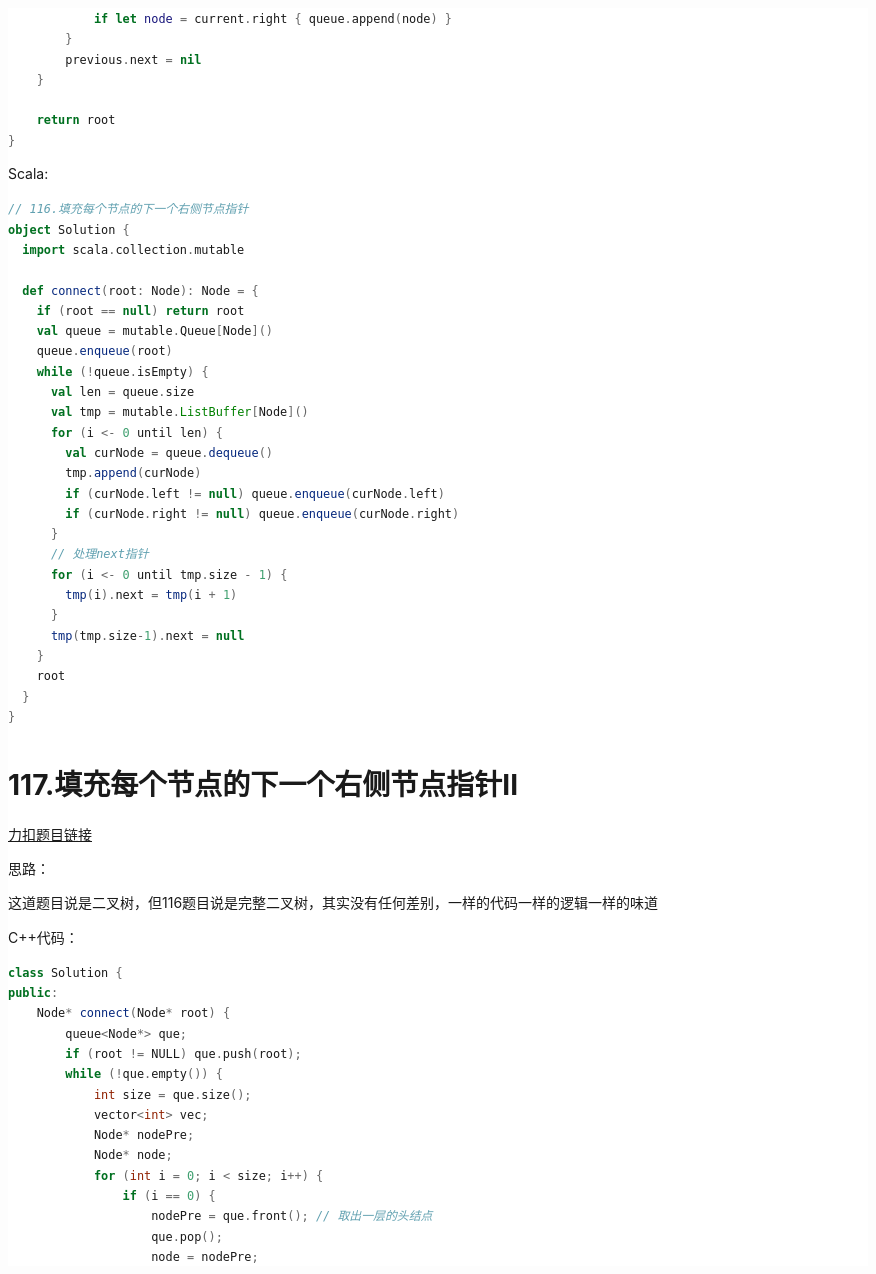 ```swift
            if let node = current.right { queue.append(node) }
        }
        previous.next = nil
    }

    return root
}
```

Scala:

```scala
// 116.填充每个节点的下一个右侧节点指针
object Solution {
  import scala.collection.mutable

  def connect(root: Node): Node = {
    if (root == null) return root
    val queue = mutable.Queue[Node]()
    queue.enqueue(root)
    while (!queue.isEmpty) {
      val len = queue.size
      val tmp = mutable.ListBuffer[Node]()
      for (i <- 0 until len) {
        val curNode = queue.dequeue()
        tmp.append(curNode)
        if (curNode.left != null) queue.enqueue(curNode.left)
        if (curNode.right != null) queue.enqueue(curNode.right)
      }
      // 处理next指针
      for (i <- 0 until tmp.size - 1) {
        tmp(i).next = tmp(i + 1)
      }
      tmp(tmp.size-1).next = null
    }
    root
  }
}
```

# 117.填充每个节点的下一个右侧节点指针II

[力扣题目链接](https://leetcode.cn/problems/populating-next-right-pointers-in-each-node-ii/)

思路：

这道题目说是二叉树，但116题目说是完整二叉树，其实没有任何差别，一样的代码一样的逻辑一样的味道

C++代码：

```CPP
class Solution {
public:
    Node* connect(Node* root) {
        queue<Node*> que;
        if (root != NULL) que.push(root);
        while (!que.empty()) {
            int size = que.size();
            vector<int> vec;
            Node* nodePre;
            Node* node;
            for (int i = 0; i < size; i++) {
                if (i == 0) {
                    nodePre = que.front(); // 取出一层的头结点
                    que.pop();
                    node = nodePre;
```